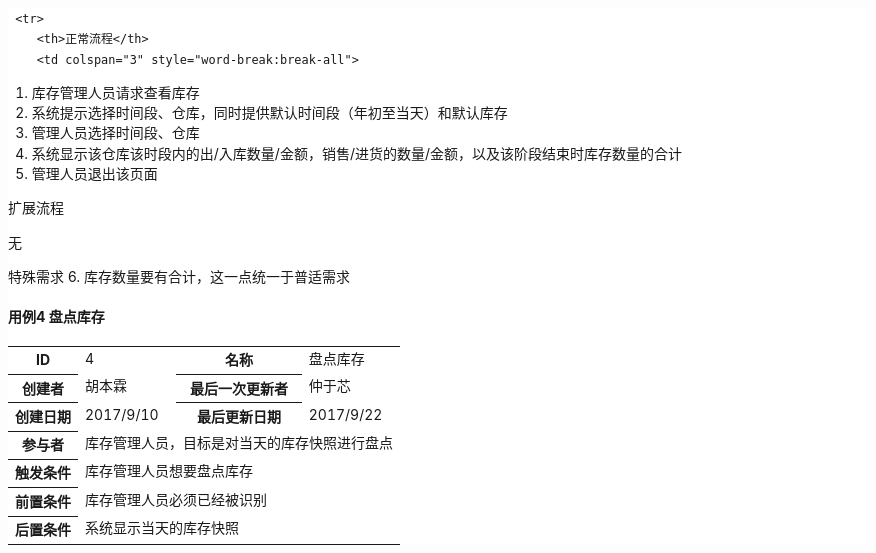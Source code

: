      <tr>
        <th>正常流程</th>
        <td colspan="3" style="word-break:break-all">
1. 库存管理人员请求查看库存  <br>
2. 系统提示选择时间段、仓库，同时提供默认时间段（年初至当天）和默认库存  <br>
3. 管理人员选择时间段、仓库  <br>
4. 系统显示该仓库该时段内的出/入库数量/金额，销售/进货的数量/金额，以及该阶段结束时库存数量的合计  <br>
5. 管理人员退出该页面  <br>
  </td>
    </tr>
     <tr>
        <th>扩展流程</th>
        <td colspan="3" style="word-break:break-all">
         <dl>
         	<dt>无</dt>
         </dl>
  </td>
    </tr>
     <tr>
        <th>特殊需求</th>
        <td colspan="3" style="word-break:break-all">
6. 库存数量要有合计，这一点统一于普适需求
  </td>
    </tr>
  </table>




#### 用例4 盘点库存
<table>
    <tr>
        <th>ID</th>
        <td>4</td>
        <th>名称</th>
        <td>盘点库存</td>
    </tr>
    <tr>
        <th>创建者</th>
        <td>胡本霖</td>
        <th>最后一次更新者</th>
        <td>仲于芯</td>
    </tr>
    <tr>
        <th>创建日期</th>
        <td>2017/9/10</td>
        <th>最后更新日期</th>
        <td>2017/9/22</td>
    </tr>
    <tr>
        <th>参与者</th>
        <td colspan="3">库存管理人员，目标是对当天的库存快照进行盘点</td>
    </tr>
     <tr>
        <th>触发条件</th>
        <td colspan="3">库存管理人员想要盘点库存</td>
    </tr>
     <tr>
        <th>前置条件</th>
        <td colspan="3">库存管理人员必须已经被识别</td>
    </tr>
     <tr>
        <th>后置条件</th>
        <td colspan="3">系统显示当天的库存快照</td>
    </tr>